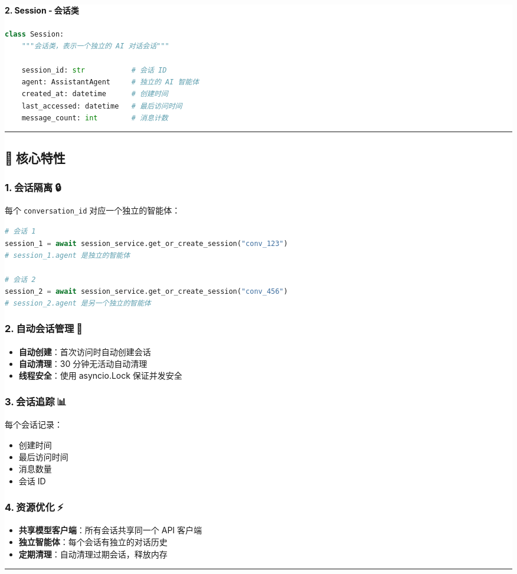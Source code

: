 #### 2. **Session** - 会话类

```python
class Session:
    """会话类，表示一个独立的 AI 对话会话"""
    
    session_id: str           # 会话 ID
    agent: AssistantAgent     # 独立的 AI 智能体
    created_at: datetime      # 创建时间
    last_accessed: datetime   # 最后访问时间
    message_count: int        # 消息计数
```

---

## 🔑 核心特性

### 1. **会话隔离** 🔒

每个 `conversation_id` 对应一个独立的智能体：

```python
# 会话 1
session_1 = await session_service.get_or_create_session("conv_123")
# session_1.agent 是独立的智能体

# 会话 2
session_2 = await session_service.get_or_create_session("conv_456")
# session_2.agent 是另一个独立的智能体
```

### 2. **自动会话管理** 🤖

- **自动创建**：首次访问时自动创建会话
- **自动清理**：30 分钟无活动自动清理
- **线程安全**：使用 asyncio.Lock 保证并发安全

### 3. **会话追踪** 📊

每个会话记录：
- 创建时间
- 最后访问时间
- 消息数量
- 会话 ID

### 4. **资源优化** ⚡

- **共享模型客户端**：所有会话共享同一个 API 客户端
- **独立智能体**：每个会话有独立的对话历史
- **定期清理**：自动清理过期会话，释放内存

---
